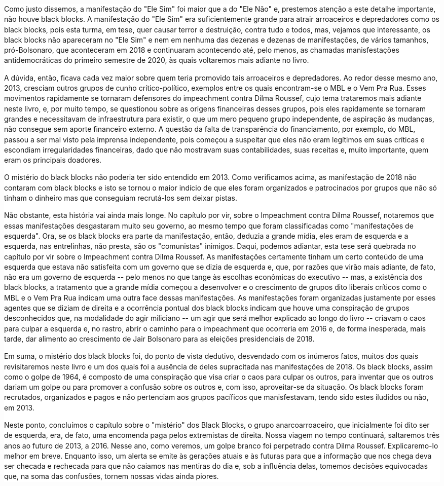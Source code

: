 Como justo dissemos, a manifestação do "Ele Sim" foi maior que a do "Ele Não" e, prestemos atenção a este detalhe importante, não houve black blocks. A manifestação do "Ele Sim" era suficientemente grande para atrair arroaceiros e depredadores como os black blocks, pois esta turma, em tese, quer causar terror e destruição, contra tudo e todos, mas, vejamos que interessante, os black blocks não apareceram no "Ele Sim" e nem em nenhuma das dezenas e dezenas de manifestações, de vários tamanhos, pró-Bolsonaro, que aconteceram em 2018 e continuaram acontecendo até, pelo menos, as chamadas manisfestações antidemocráticas do primeiro semestre de 2020, às quais voltaremos mais adiante no livro.

A dúvida, então, ficava cada vez maior sobre quem teria promovido tais arroaceiros e depredadores. Ao redor desse mesmo ano, 2013, cresciam outros grupos de cunho crítico-político, exemplos entre os quais encontram-se o MBL e o Vem Pra Rua. Esses movimentos rapidamente se tornaram defensores do impeachment contra Dilma Roussef, cujo tema trataremos mais adiante neste livro, e, por muito tempo, se questionou sobre as origens financeiras desses grupos, pois eles rapidamente se tornaram grandes e necessitavam de infraestrutura para existir, o que um mero pequeno grupo independente, de aspiração às mudanças, não consegue sem aporte financeiro externo. A questão da falta de transparência do financiamento, por exemplo, do MBL, passou a ser mal visto pela imprensa independente, pois começou a suspeitar que eles não eram legítimos em suas críticas e escondiam irregularidades financeiras, dado que não mostravam suas contabilidades, suas receitas e, muito importante, quem eram os principais doadores.

O mistério do black blocks não poderia ter sido entendido em 2013. Como verificamos acima, as manifestação de 2018 não contaram com black blocks e isto se tornou o maior indício de que eles foram organizados e patrocinados por grupos que não só tinham o dinheiro mas que conseguiam recrutá-los sem deixar pistas.

Não obstante, esta história vai ainda mais longe. No capítulo por vir, sobre o Impeachment contra Dilma Roussef, notaremos que essas manifestações desgastaram muito seu governo, ao mesmo tempo que foram classificadas como "manifestações de esquerda".  Ora, se os black blocks era parte da manifestação, então, deduzia a grande mídia, eles eram de esquerda e a esquerda, nas entrelinhas, não presta, são os "comunistas" inimigos.  Daqui, podemos adiantar, esta tese será quebrada no capítulo por vir sobre o Impeachment contra Dilma Roussef. As manifestações certamente tinham um certo conteúdo de uma esquerda que estava não satisfeita com um governo que se dizia de esquerda e, que, por razões que virão mais adiante, de fato, não era um governo de esquerda -- pelo menos no que tange às escolhas econômicas do executivo -- mas, a existência dos black blocks, a tratamento que a grande mídia começou a desenvolver e o crescimento de grupos dito liberais críticos como o MBL e o Vem Pra Rua indicam uma outra face dessas manifestações. As manifestações foram organizadas justamente por esses agentes que se diziam de direita e a ocorrência pontual dos black blocks indicam que houve uma conspiração de grupos desconhecidos que, na modalidade do agir miliciano -- um agir que será melhor explicado ao longo do livro -- criavam o caos para culpar a esquerda e, no rastro, abrir o caminho para o impeachment que ocorreria em 2016 e, de forma inesperada, mais tarde, dar alimento ao crescimento de Jair Bolsonaro para as eleições presidenciais de 2018.

Em suma, o mistério dos black blocks foi, do ponto de vista dedutivo, desvendado com os inúmeros fatos, muitos dos quais revisitaremos neste livro e um dos quais foi a ausência de deles supracitada nas manifestações de 2018.  Os black blocks, assim como o golpe de 1964, é composto de uma conspiração que visa criar o caos para culpar os outros, para inventar que os outros dariam um golpe ou para promover a confusão sobre os outros e, com isso, aproveitar-se da situação. Os black blocks foram recrutados, organizados e pagos e não pertenciam aos grupos pacíficos que manisfestavam, tendo sido estes iludidos ou não, em 2013.

Neste ponto, concluímos o capítulo sobre o "mistério" dos Black Blocks, o grupo anarcoarroaceiro, que inicialmente foi dito ser de esquerda, era, de fato, uma encomenda paga pelos extremistas de direita. Nossa viagem no tempo continuará, saltaremos três anos ao futuro de 2013, a 2016. Nesse ano, como veremos, um golpe branco foi perpetrado contra Dilma Roussef. Explicaremo-lo melhor em breve. Enquanto isso, um alerta se emite às gerações atuais e às futuras para que a informação que nos chega deva ser checada e rechecada para que não caiamos nas mentiras do dia e, sob a influência delas, tomemos decisões equivocadas que, na soma das confusões, tornem nossas vidas ainda piores. 
